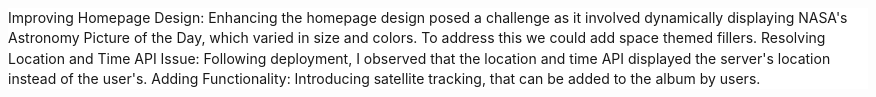 Improving Homepage Design: Enhancing the homepage design posed a challenge as it involved dynamically displaying NASA's Astronomy Picture of the Day, which varied in size and colors. To address this we could add space themed fillers. 
Resolving Location and Time API Issue: Following deployment, I observed that the location and time API displayed the server's location instead of the user's.
Adding Functionality: Introducing satellite tracking, that can be added to the album by users. 


